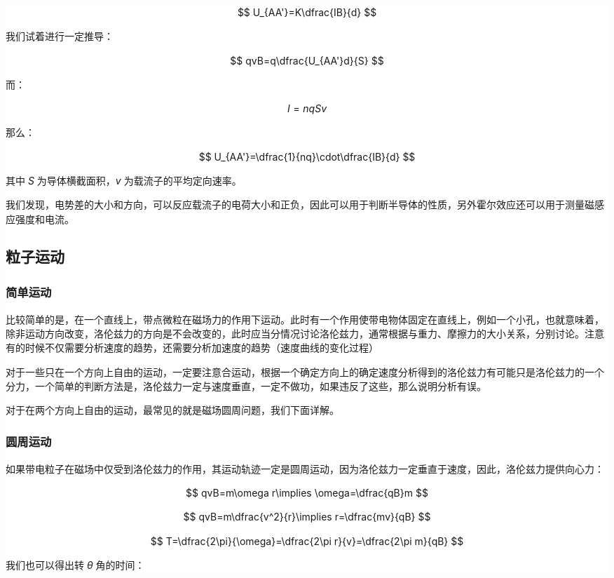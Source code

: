 $$
U_{AA'}=K\dfrac{IB}{d}
$$

我们试着进行一定推导：

$$
qvB=q\dfrac{U_{AA'}d}{S}
$$

而：

$$
I=nqSv
$$

那么：

$$
U_{AA'}=\dfrac{1}{nq}\cdot\dfrac{IB}{d}
$$

其中 $S$ 为导体横截面积，$v$ 为载流子的平均定向速率。

我们发现，电势差的大小和方向，可以反应载流子的电荷大小和正负，因此可以用于判断半导体的性质，另外霍尔效应还可以用于测量磁感应强度和电流。

## 粒子运动

### 简单运动

比较简单的是，在一个直线上，带点微粒在磁场力的作用下运动。此时有一个作用使带电物体固定在直线上，例如一个小孔，也就意味着，除非运动方向改变，洛伦兹力的方向是不会改变的，此时应当分情况讨论洛伦兹力，通常根据与重力、摩擦力的大小关系，分别讨论。注意有的时候不仅需要分析速度的趋势，还需要分析加速度的趋势（速度曲线的变化过程）

对于一些只在一个方向上自由的运动，一定要注意合运动，根据一个确定方向上的确定速度分析得到的洛伦兹力有可能只是洛伦兹力的一个分力，一个简单的判断方法是，洛伦兹力一定与速度垂直，一定不做功，如果违反了这些，那么说明分析有误。

对于在两个方向上自由的运动，最常见的就是磁场圆周问题，我们下面详解。

### 圆周运动

如果带电粒子在磁场中仅受到洛伦兹力的作用，其运动轨迹一定是圆周运动，因为洛伦兹力一定垂直于速度，因此，洛伦兹力提供向心力：

$$
qvB=m\omega r\implies
\omega=\dfrac{qB}m
$$

$$
qvB=m\dfrac{v^2}{r}\implies
r=\dfrac{mv}{qB}
$$

$$
T=\dfrac{2\pi}{\omega}=\dfrac{2\pi r}{v}=\dfrac{2\pi m}{qB}
$$

我们也可以得出转 $\theta$ 角的时间：
